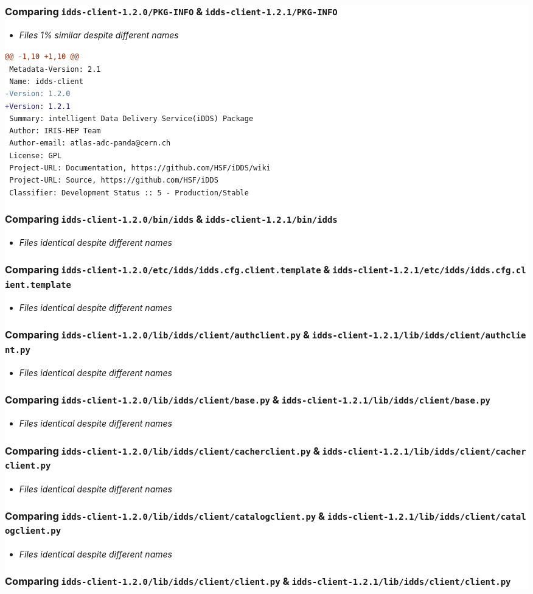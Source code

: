 ### Comparing `idds-client-1.2.0/PKG-INFO` & `idds-client-1.2.1/PKG-INFO`

 * *Files 1% similar despite different names*

```diff
@@ -1,10 +1,10 @@
 Metadata-Version: 2.1
 Name: idds-client
-Version: 1.2.0
+Version: 1.2.1
 Summary: intelligent Data Delivery Service(iDDS) Package
 Author: IRIS-HEP Team
 Author-email: atlas-adc-panda@cern.ch
 License: GPL
 Project-URL: Documentation, https://github.com/HSF/iDDS/wiki
 Project-URL: Source, https://github.com/HSF/iDDS
 Classifier: Development Status :: 5 - Production/Stable
```

### Comparing `idds-client-1.2.0/bin/idds` & `idds-client-1.2.1/bin/idds`

 * *Files identical despite different names*

### Comparing `idds-client-1.2.0/etc/idds/idds.cfg.client.template` & `idds-client-1.2.1/etc/idds/idds.cfg.client.template`

 * *Files identical despite different names*

### Comparing `idds-client-1.2.0/lib/idds/client/authclient.py` & `idds-client-1.2.1/lib/idds/client/authclient.py`

 * *Files identical despite different names*

### Comparing `idds-client-1.2.0/lib/idds/client/base.py` & `idds-client-1.2.1/lib/idds/client/base.py`

 * *Files identical despite different names*

### Comparing `idds-client-1.2.0/lib/idds/client/cacherclient.py` & `idds-client-1.2.1/lib/idds/client/cacherclient.py`

 * *Files identical despite different names*

### Comparing `idds-client-1.2.0/lib/idds/client/catalogclient.py` & `idds-client-1.2.1/lib/idds/client/catalogclient.py`

 * *Files identical despite different names*

### Comparing `idds-client-1.2.0/lib/idds/client/client.py` & `idds-client-1.2.1/lib/idds/client/client.py`
